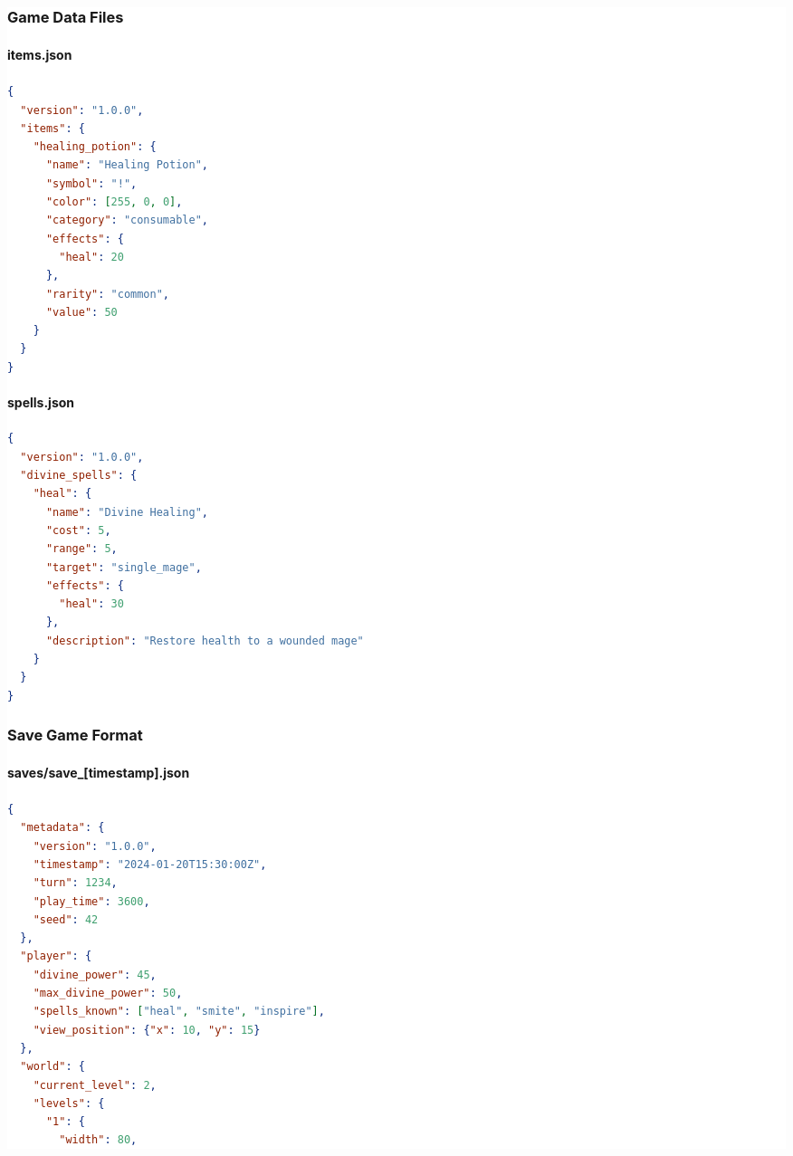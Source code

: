 ### Game Data Files

#### items.json
```json
{
  "version": "1.0.0",
  "items": {
    "healing_potion": {
      "name": "Healing Potion",
      "symbol": "!",
      "color": [255, 0, 0],
      "category": "consumable",
      "effects": {
        "heal": 20
      },
      "rarity": "common",
      "value": 50
    }
  }
}
```

#### spells.json
```json
{
  "version": "1.0.0",
  "divine_spells": {
    "heal": {
      "name": "Divine Healing",
      "cost": 5,
      "range": 5,
      "target": "single_mage",
      "effects": {
        "heal": 30
      },
      "description": "Restore health to a wounded mage"
    }
  }
}
```

### Save Game Format

#### saves/save_[timestamp].json
```json
{
  "metadata": {
    "version": "1.0.0",
    "timestamp": "2024-01-20T15:30:00Z",
    "turn": 1234,
    "play_time": 3600,
    "seed": 42
  },
  "player": {
    "divine_power": 45,
    "max_divine_power": 50,
    "spells_known": ["heal", "smite", "inspire"],
    "view_position": {"x": 10, "y": 15}
  },
  "world": {
    "current_level": 2,
    "levels": {
      "1": {
        "width": 80,
```